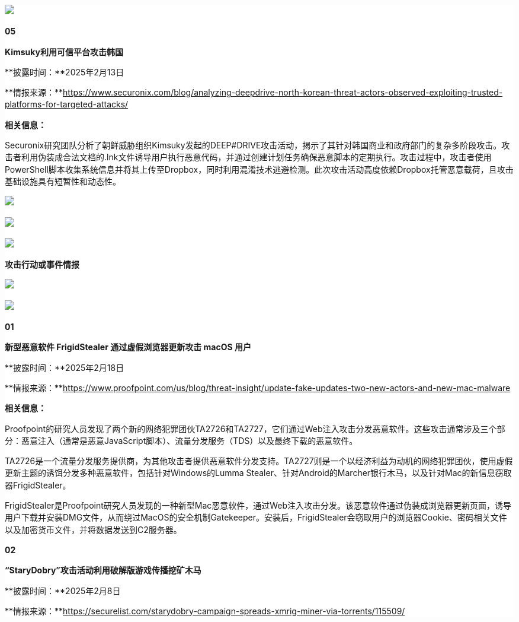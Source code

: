 ![](https://mmbiz.qpic.cn/sz_mmbiz_png/2AqAgxkehicibMMAic59LibJ3KhwuuwibenabEkmCpxsgk4HXrEMDAZ8tBRAoBk5bXekb9e5sia6IkMlaicJjtcCost1g/640?wx_fmt=png&from=appmsg "")  
  
  
**05**  
  
**Kimsuky利用可信平台攻击韩国**  
  
**披露时间：**2025年2月13日  
  
**情报来源：**https://www.securonix.com/blog/analyzing-deepdrive-north-korean-threat-actors-observed-exploiting-trusted-platforms-for-targeted-attacks/  
  
**相关信息：**  
  
Securonix研究团队分析了朝鲜威胁组织Kimsuky发起的DEEP#DRIVE攻击活动，揭示了其针对韩国商业和政府部门的复杂多阶段攻击。攻击者利用伪装成合法文档的.lnk文件诱导用户执行恶意代码，并通过创建计划任务确保恶意脚本的定期执行。攻击过程中，攻击者使用PowerShell脚本收集系统信息并将其上传至Dropbox，同时利用混淆技术逃避检测。此次攻击活动高度依赖Dropbox托管恶意载荷，且攻击基础设施具有短暂性和动态性。  
  
![](https://mmbiz.qpic.cn/sz_mmbiz_png/2AqAgxkehicibMMAic59LibJ3Khwuuwibenab33iaNrdUlzicEibjtnM5yZ3kBI5YSdLQDIUFeXtE1eLvrM9IMKcicmoLqQ/640?wx_fmt=png&from=appmsg "")  
  
  
![](https://mmbiz.qpic.cn/sz_mmbiz_gif/2AqAgxkehicibMMAic59LibJ3KhwuuwibenabR4Ydj3oIAfmibnUm1aoOX9FxlchmHmCesqRN2F5HJp7RJJWFv09Av0g/640?wx_fmt=gif&from=appmsg "")  
  
![](https://mmbiz.qpic.cn/sz_mmbiz_gif/2AqAgxkehicibMMAic59LibJ3KhwuuwibenabR4Ydj3oIAfmibnUm1aoOX9FxlchmHmCesqRN2F5HJp7RJJWFv09Av0g/640?wx_fmt=gif&from=appmsg "")  
  
**攻击行动或事件情报**  
  
![](https://mmbiz.qpic.cn/sz_mmbiz_gif/2AqAgxkehicibMMAic59LibJ3KhwuuwibenabR4Ydj3oIAfmibnUm1aoOX9FxlchmHmCesqRN2F5HJp7RJJWFv09Av0g/640?wx_fmt=gif&from=appmsg "")  
  
![](https://mmbiz.qpic.cn/sz_mmbiz_gif/2AqAgxkehicibMMAic59LibJ3KhwuuwibenabR4Ydj3oIAfmibnUm1aoOX9FxlchmHmCesqRN2F5HJp7RJJWFv09Av0g/640?wx_fmt=gif&from=appmsg "")  
  
  
**01**  
  
**新型恶意软件 FrigidStealer 通过虚假浏览器更新攻击 macOS 用户**  
  
**披露时间：**2025年2月18日  
  
**情报来源：**https://www.proofpoint.com/us/blog/threat-insight/update-fake-updates-two-new-actors-and-new-mac-malware  
  
**相关信息：**  
  
Proofpoint的研究人员发现了两个新的网络犯罪团伙TA2726和TA2727，它们通过Web注入攻击分发恶意软件。这些攻击通常涉及三个部分：恶意注入（通常是恶意JavaScript脚本）、流量分发服务（TDS）以及最终下载的恶意软件。  
  
TA2726是一个流量分发服务提供商，为其他攻击者提供恶意软件分发支持。TA2727则是一个以经济利益为动机的网络犯罪团伙，使用虚假更新主题的诱饵分发多种恶意软件，包括针对Windows的Lumma Stealer、针对Android的Marcher银行木马，以及针对Mac的新信息窃取器FrigidStealer。  
  
FrigidStealer是Proofpoint研究人员发现的一种新型Mac恶意软件，通过Web注入攻击分发。该恶意软件通过伪装成浏览器更新页面，诱导用户下载并安装DMG文件，从而绕过MacOS的安全机制Gatekeeper。安装后，FrigidStealer会窃取用户的浏览器Cookie、密码相关文件以及加密货币文件，并将数据发送到C2服务器。  
  
  
**02**  
  
**“StaryDobry”攻击活动利用破解版游戏传播挖矿木马**  
  
**披露时间：**2025年2月8日  
  
**情报来源：**https://securelist.com/starydobry-campaign-spreads-xmrig-miner-via-torrents/115509/  
  
